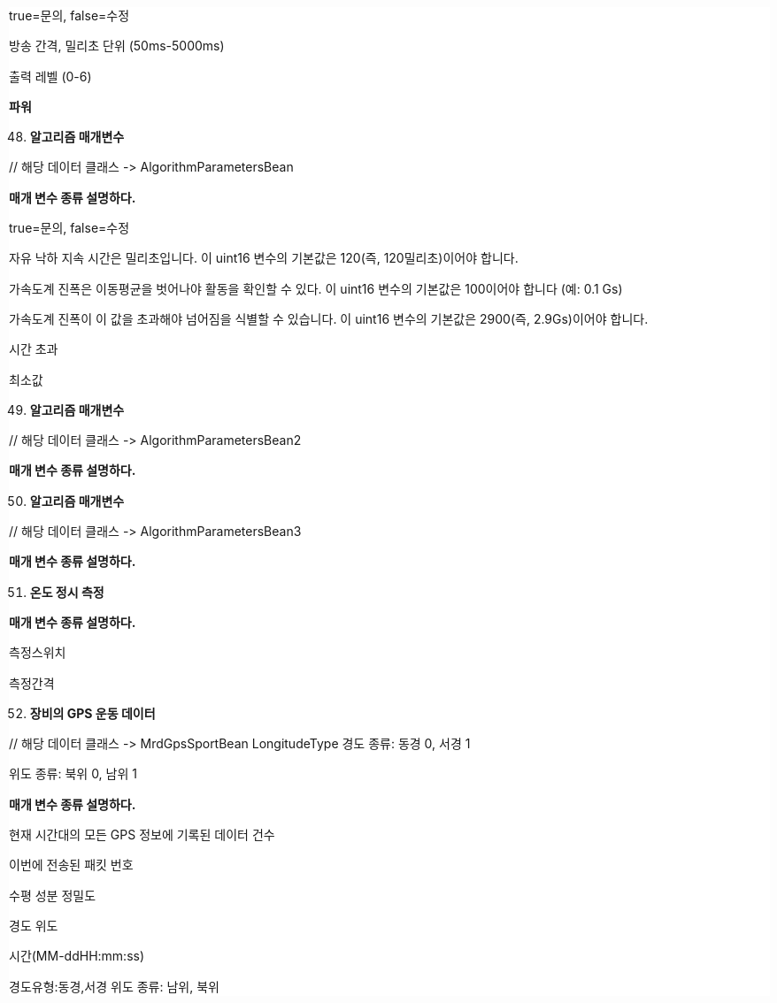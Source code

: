 true=문의, false=수정

방송 간격, 밀리초 단위 (50ms-5000ms)

출력 레벨 (0-6)

**파워**

48. **알고리즘 매개변수**

// 해당 데이터 클래스 -> AlgorithmParametersBean

**매개 변수 종류 설명하다.**

true=문의, false=수정

자유 낙하 지속 시간은 밀리초입니다. 이 uint16 변수의 기본값은 120(즉, 120밀리초)이어야 합니다.

가속도계 진폭은 이동평균을 벗어나야 활동을 확인할 수 있다. 이 uint16 변수의 기본값은 100이어야 합니다 (예: 0.1 Gs)

가속도계 진폭이 이 값을 초과해야 넘어짐을 식별할 수 있습니다. 이 uint16 변수의 기본값은 2900(즉, 2.9Gs)이어야 합니다.

시간 초과

최소값

49. **알고리즘 매개변수**

// 해당 데이터 클래스 -> AlgorithmParametersBean2

**매개 변수 종류 설명하다.**

50. **알고리즘 매개변수**

// 해당 데이터 클래스 -> AlgorithmParametersBean3


**매개 변수 종류 설명하다.**

51. **온도 정시 측정**

**매개 변수 종류 설명하다.**

측정스위치

측정간격

52. **장비의 GPS 운동 데이터**

// 해당 데이터 클래스 -> MrdGpsSportBean LongitudeType 경도 종류: 동경 0, 서경 1

위도 종류: 북위 0, 남위 1

**매개 변수 종류 설명하다.**

현재 시간대의 모든 GPS 정보에 기록된 데이터 건수

이번에 전송된 패킷 번호

수평 성분 정밀도

경도 위도

시간(MM-ddHH:mm:ss)

경도유형:동경,서경 위도 종류: 남위, 북위
